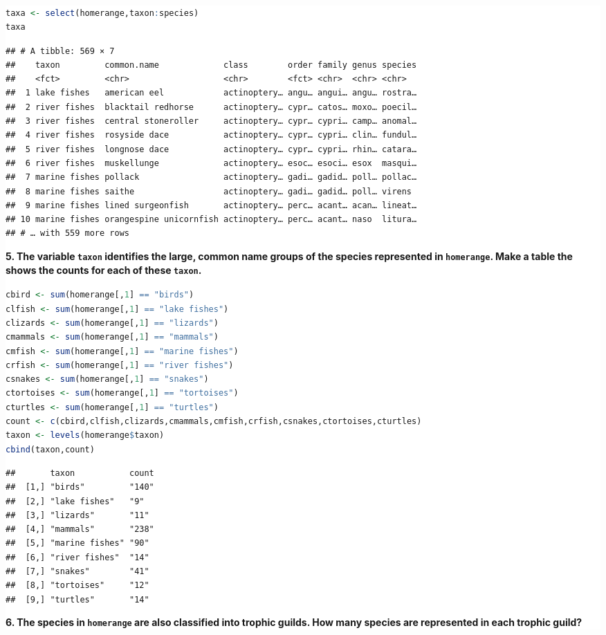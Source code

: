 ```r
taxa <- select(homerange,taxon:species)
taxa
```

```
## # A tibble: 569 × 7
##    taxon         common.name             class        order family genus species
##    <fct>         <chr>                   <chr>        <fct> <chr>  <chr> <chr>  
##  1 lake fishes   american eel            actinoptery… angu… angui… angu… rostra…
##  2 river fishes  blacktail redhorse      actinoptery… cypr… catos… moxo… poecil…
##  3 river fishes  central stoneroller     actinoptery… cypr… cypri… camp… anomal…
##  4 river fishes  rosyside dace           actinoptery… cypr… cypri… clin… fundul…
##  5 river fishes  longnose dace           actinoptery… cypr… cypri… rhin… catara…
##  6 river fishes  muskellunge             actinoptery… esoc… esoci… esox  masqui…
##  7 marine fishes pollack                 actinoptery… gadi… gadid… poll… pollac…
##  8 marine fishes saithe                  actinoptery… gadi… gadid… poll… virens 
##  9 marine fishes lined surgeonfish       actinoptery… perc… acant… acan… lineat…
## 10 marine fishes orangespine unicornfish actinoptery… perc… acant… naso  litura…
## # … with 559 more rows
```

**5. The variable `taxon` identifies the large, common name groups of the species represented in `homerange`. Make a table the shows the counts for each of these `taxon`.**  

```r
cbird <- sum(homerange[,1] == "birds")
clfish <- sum(homerange[,1] == "lake fishes")
clizards <- sum(homerange[,1] == "lizards")
cmammals <- sum(homerange[,1] == "mammals")
cmfish <- sum(homerange[,1] == "marine fishes")
crfish <- sum(homerange[,1] == "river fishes")
csnakes <- sum(homerange[,1] == "snakes")
ctortoises <- sum(homerange[,1] == "tortoises")
cturtles <- sum(homerange[,1] == "turtles")
count <- c(cbird,clfish,clizards,cmammals,cmfish,crfish,csnakes,ctortoises,cturtles)
taxon <- levels(homerange$taxon)
cbind(taxon,count)
```

```
##       taxon           count
##  [1,] "birds"         "140"
##  [2,] "lake fishes"   "9"  
##  [3,] "lizards"       "11" 
##  [4,] "mammals"       "238"
##  [5,] "marine fishes" "90" 
##  [6,] "river fishes"  "14" 
##  [7,] "snakes"        "41" 
##  [8,] "tortoises"     "12" 
##  [9,] "turtles"       "14"
```

**6. The species in `homerange` are also classified into trophic guilds. How many species are represented in each trophic guild?**  
